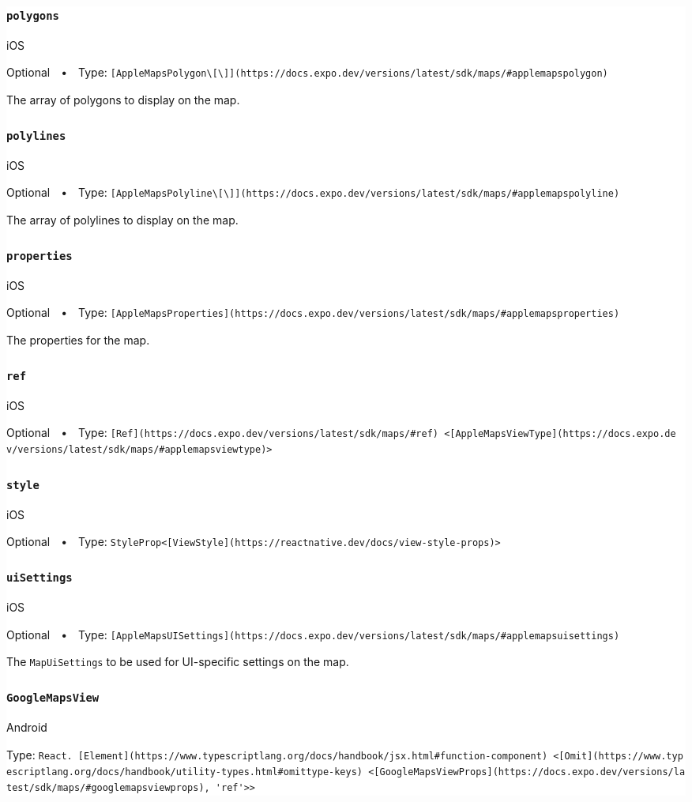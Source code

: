 ### `polygons`

iOS

Optional • Type: `[AppleMapsPolygon\[\]](https://docs.expo.dev/versions/latest/sdk/maps/#applemapspolygon)`

The array of polygons to display on the map.

### `polylines`

iOS

Optional • Type: `[AppleMapsPolyline\[\]](https://docs.expo.dev/versions/latest/sdk/maps/#applemapspolyline)`

The array of polylines to display on the map.

### `properties`

iOS

Optional • Type: `[AppleMapsProperties](https://docs.expo.dev/versions/latest/sdk/maps/#applemapsproperties)`

The properties for the map.

### `ref`

iOS

Optional • Type: `[Ref](https://docs.expo.dev/versions/latest/sdk/maps/#ref) <[AppleMapsViewType](https://docs.expo.dev/versions/latest/sdk/maps/#applemapsviewtype)>`

### `style`

iOS

Optional • Type: `StyleProp<[ViewStyle](https://reactnative.dev/docs/view-style-props)>`

### `uiSettings`

iOS

Optional • Type: `[AppleMapsUISettings](https://docs.expo.dev/versions/latest/sdk/maps/#applemapsuisettings)`

The `MapUiSettings` to be used for UI-specific settings on the map.

### `GoogleMapsView`

Android

Type: `React. [Element](https://www.typescriptlang.org/docs/handbook/jsx.html#function-component) <[Omit](https://www.typescriptlang.org/docs/handbook/utility-types.html#omittype-keys) <[GoogleMapsViewProps](https://docs.expo.dev/versions/latest/sdk/maps/#googlemapsviewprops), 'ref'>>`
